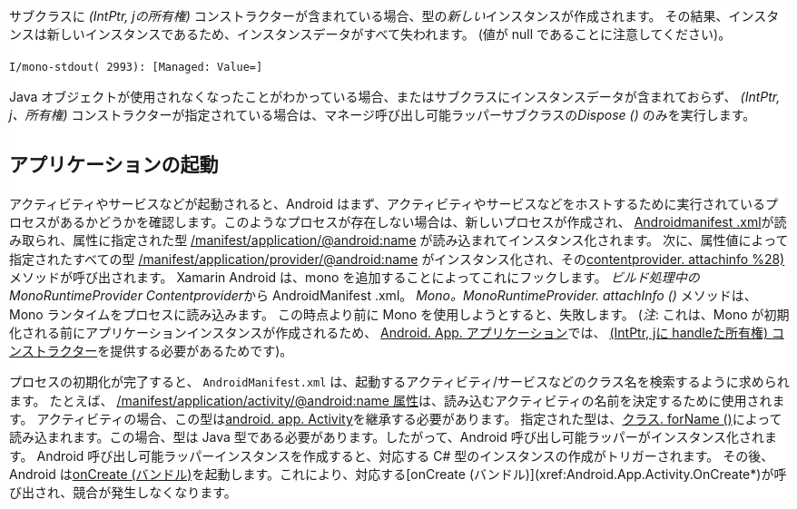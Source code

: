 サブクラスに *(IntPtr, jの所有権)* コンストラクターが含まれている場合、型の*新しい*インスタンスが作成されます。 その結果、インスタンスは新しいインスタンスであるため、インスタンスデータがすべて失われます。 (値が null であることに注意してください)。

```shell
I/mono-stdout( 2993): [Managed: Value=]
```

Java オブジェクトが使用されなくなったことがわかっている場合、またはサブクラスにインスタンスデータが含まれておらず、 *(IntPtr, j、所有権)* コンストラクターが指定されている場合は、マネージ呼び出し可能ラッパーサブクラスの*Dispose ()* のみを実行します。

## <a name="application-startup"></a>アプリケーションの起動

アクティビティやサービスなどが起動されると、Android はまず、アクティビティやサービスなどをホストするために実行されているプロセスがあるかどうかを確認します。このようなプロセスが存在しない場合は、新しいプロセスが作成され、 [Androidmanifest .xml](https://developer.android.com/guide/topics/manifest/manifest-intro.html)が読み取られ、属性に指定された型 [/manifest/application/@android:name](https://developer.android.com/guide/topics/manifest/application-element.html#nm) が読み込まれてインスタンス化されます。 次に、属性値によって指定されたすべての型 [/manifest/application/provider/@android:name](https://developer.android.com/guide/topics/manifest/provider-element.html#nm) がインスタンス化され、その[contentprovider. attachinfo %28)](xref:Android.Content.ContentProvider.AttachInfo*)メソッドが呼び出されます。 Xamarin Android は、mono を追加することによってこれにフックします。 *ビルド処理中の MonoRuntimeProvider* *Contentprovider*から AndroidManifest .xml。 *Mono。MonoRuntimeProvider. attachInfo ()* メソッドは、Mono ランタイムをプロセスに読み込みます。
この時点より前に Mono を使用しようとすると、失敗します。 (*注*: これは、Mono が初期化される前にアプリケーションインスタンスが作成されるため、 [Android. App. アプリケーション](xref:Android.App.Application)では、 [(IntPtr, jに handleた所有権) コンストラクター](https://github.com/xamarin/monodroid-samples/blob/a9e8ef23/SanityTests/Hello.cs#L103)を提供する必要があるためです)。

プロセスの初期化が完了すると、 `AndroidManifest.xml` は、起動するアクティビティ/サービスなどのクラス名を検索するように求められます。 たとえば、 [ /manifest/application/activity/@android:name 属性](https://developer.android.com/guide/topics/manifest/activity-element.html#nm)は、読み込むアクティビティの名前を決定するために使用されます。 アクティビティの場合、この型は[android. app. Activity](xref:Android.App.Activity)を継承する必要があります。
指定された型は、[クラス. forName ()](https://developer.android.com/reference/java/lang/Class.html#forName(java.lang.String))によって読み込まれます。この場合、型は Java 型である必要があります。したがって、Android 呼び出し可能ラッパーがインスタンス化されます。 Android 呼び出し可能ラッパーインスタンスを作成すると、対応する C# 型のインスタンスの作成がトリガーされます。 その後、Android は[onCreate (バンドル)](https://developer.android.com/reference/android/app/Activity.html#onCreate(android.os.Bundle))を起動します。これにより、対応する[onCreate (バンドル)](xref:Android.App.Activity.OnCreate*)が呼び出され、競合が発生しなくなります。
